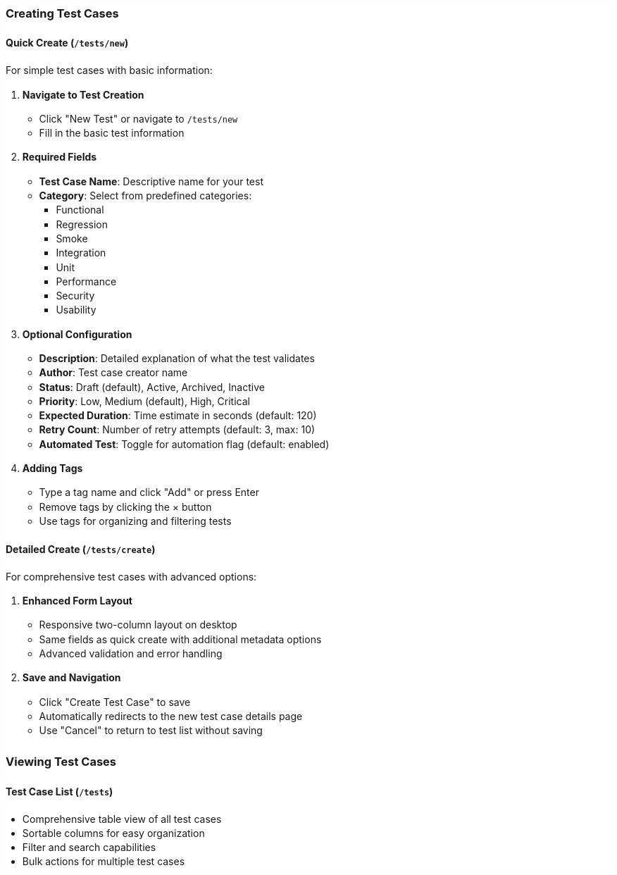 ### Creating Test Cases

#### Quick Create (`/tests/new`)
For simple test cases with basic information:

1. **Navigate to Test Creation**
   - Click "New Test" or navigate to `/tests/new`
   - Fill in the basic test information

2. **Required Fields**
   - **Test Case Name**: Descriptive name for your test
   - **Category**: Select from predefined categories:
     - Functional
     - Regression
     - Smoke
     - Integration
     - Unit
     - Performance
     - Security
     - Usability

3. **Optional Configuration**
   - **Description**: Detailed explanation of what the test validates
   - **Author**: Test case creator name
   - **Status**: Draft (default), Active, Archived, Inactive
   - **Priority**: Low, Medium (default), High, Critical
   - **Expected Duration**: Time estimate in seconds (default: 120)
   - **Retry Count**: Number of retry attempts (default: 3, max: 10)
   - **Automated Test**: Toggle for automation flag (default: enabled)

4. **Adding Tags**
   - Type a tag name and click "Add" or press Enter
   - Remove tags by clicking the × button
   - Use tags for organizing and filtering tests

#### Detailed Create (`/tests/create`)
For comprehensive test cases with advanced options:

1. **Enhanced Form Layout**
   - Responsive two-column layout on desktop
   - Same fields as quick create with additional metadata options
   - Advanced validation and error handling

2. **Save and Navigation**
   - Click "Create Test Case" to save
   - Automatically redirects to the new test case details page
   - Use "Cancel" to return to test list without saving

### Viewing Test Cases

#### Test Case List (`/tests`)
- Comprehensive table view of all test cases
- Sortable columns for easy organization
- Filter and search capabilities
- Bulk actions for multiple test cases
